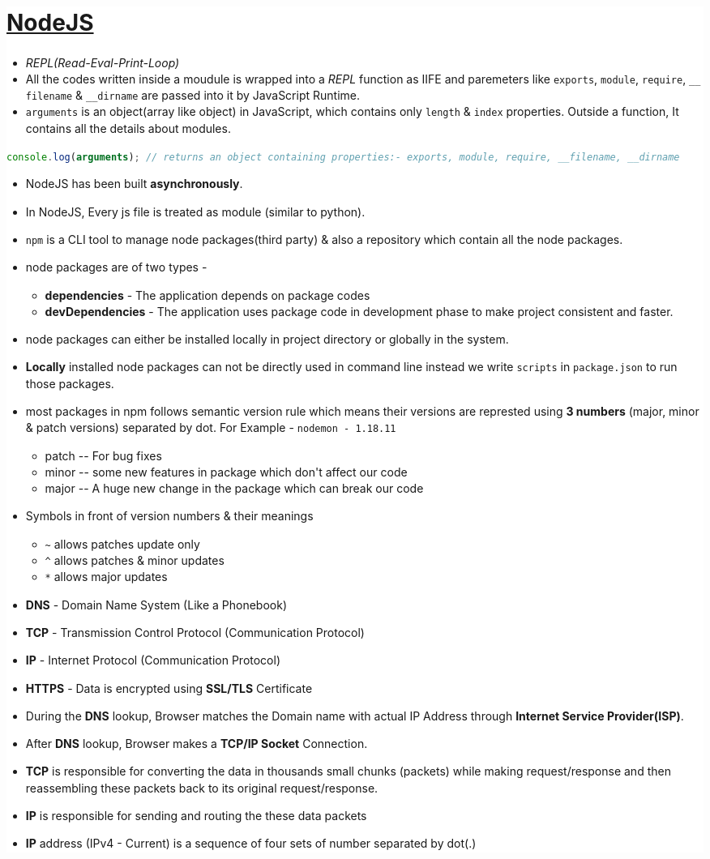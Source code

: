 # [NodeJS]()

- _REPL(Read-Eval-Print-Loop)_
- All the codes written inside a moudule is wrapped into a _REPL_ function as IIFE and paremeters like `exports`, `module`, `require`, `__filename` & `__dirname` are passed into it by JavaScript Runtime.
- `arguments` is an object(array like object) in JavaScript, which contains only `length` & `index` properties. Outside a function, It contains all the details about modules.

```js
console.log(arguments); // returns an object containing properties:- exports, module, require, __filename, __dirname
```

- NodeJS has been built **asynchronously**.
- In NodeJS, Every js file is treated as module (similar to python).
- `npm` is a CLI tool to manage node packages(third party) & also a repository which contain all the node packages.

- node packages are of two types -

  - **dependencies** - The application depends on package codes
  - **devDependencies** - The application uses package code in development phase to make project consistent and faster.

- node packages can either be installed locally in project directory or globally in the system.
- **Locally** installed node packages can not be directly used in command line instead we write `scripts` in `package.json` to run those packages.
- most packages in npm follows semantic version rule which means their versions are represted using **3 numbers** (major, minor & patch versions) separated by dot.
  For Example - `nodemon - 1.18.11`

  - patch -- For bug fixes
  - minor -- some new features in package which don't affect our code
  - major -- A huge new change in the package which can break our code

- Symbols in front of version numbers & their meanings

  - `~` allows patches update only
  - `^` allows patches & minor updates
  - `*` allows major updates

- **DNS** - Domain Name System (Like a Phonebook)
- **TCP** - Transmission Control Protocol (Communication Protocol)
- **IP** - Internet Protocol (Communication Protocol)
- **HTTPS** - Data is encrypted using **SSL/TLS** Certificate
- During the **DNS** lookup, Browser matches the Domain name with actual IP Address through **Internet Service Provider(ISP)**.
- After **DNS** lookup, Browser makes a **TCP/IP Socket** Connection.
- **TCP** is responsible for converting the data in thousands small chunks (packets) while making request/response and then reassembling these packets back to its original request/response.

* **IP** is responsible for sending and routing the these data packets

- **IP** address (IPv4 - Current) is a sequence of four sets of number separated by dot(.)
